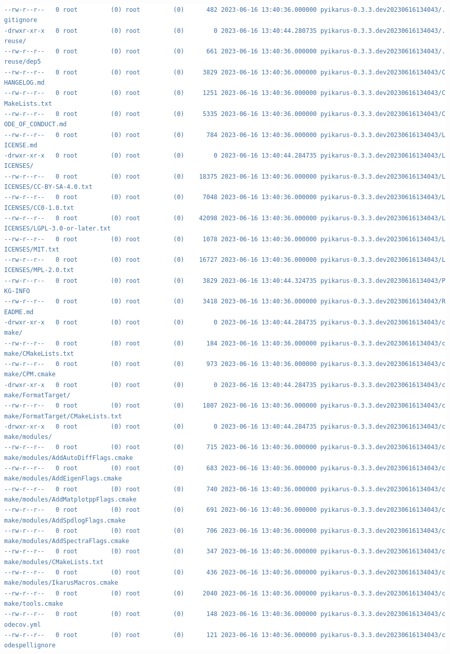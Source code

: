 ```diff
--rw-r--r--   0 root         (0) root         (0)      482 2023-06-16 13:40:36.000000 pyikarus-0.3.3.dev20230616134043/.gitignore
-drwxr-xr-x   0 root         (0) root         (0)        0 2023-06-16 13:40:44.280735 pyikarus-0.3.3.dev20230616134043/.reuse/
--rw-r--r--   0 root         (0) root         (0)      661 2023-06-16 13:40:36.000000 pyikarus-0.3.3.dev20230616134043/.reuse/dep5
--rw-r--r--   0 root         (0) root         (0)     3829 2023-06-16 13:40:36.000000 pyikarus-0.3.3.dev20230616134043/CHANGELOG.md
--rw-r--r--   0 root         (0) root         (0)     1251 2023-06-16 13:40:36.000000 pyikarus-0.3.3.dev20230616134043/CMakeLists.txt
--rw-r--r--   0 root         (0) root         (0)     5335 2023-06-16 13:40:36.000000 pyikarus-0.3.3.dev20230616134043/CODE_OF_CONDUCT.md
--rw-r--r--   0 root         (0) root         (0)      784 2023-06-16 13:40:36.000000 pyikarus-0.3.3.dev20230616134043/LICENSE.md
-drwxr-xr-x   0 root         (0) root         (0)        0 2023-06-16 13:40:44.284735 pyikarus-0.3.3.dev20230616134043/LICENSES/
--rw-r--r--   0 root         (0) root         (0)    18375 2023-06-16 13:40:36.000000 pyikarus-0.3.3.dev20230616134043/LICENSES/CC-BY-SA-4.0.txt
--rw-r--r--   0 root         (0) root         (0)     7048 2023-06-16 13:40:36.000000 pyikarus-0.3.3.dev20230616134043/LICENSES/CC0-1.0.txt
--rw-r--r--   0 root         (0) root         (0)    42098 2023-06-16 13:40:36.000000 pyikarus-0.3.3.dev20230616134043/LICENSES/LGPL-3.0-or-later.txt
--rw-r--r--   0 root         (0) root         (0)     1078 2023-06-16 13:40:36.000000 pyikarus-0.3.3.dev20230616134043/LICENSES/MIT.txt
--rw-r--r--   0 root         (0) root         (0)    16727 2023-06-16 13:40:36.000000 pyikarus-0.3.3.dev20230616134043/LICENSES/MPL-2.0.txt
--rw-r--r--   0 root         (0) root         (0)     3829 2023-06-16 13:40:44.324735 pyikarus-0.3.3.dev20230616134043/PKG-INFO
--rw-r--r--   0 root         (0) root         (0)     3418 2023-06-16 13:40:36.000000 pyikarus-0.3.3.dev20230616134043/README.md
-drwxr-xr-x   0 root         (0) root         (0)        0 2023-06-16 13:40:44.284735 pyikarus-0.3.3.dev20230616134043/cmake/
--rw-r--r--   0 root         (0) root         (0)      184 2023-06-16 13:40:36.000000 pyikarus-0.3.3.dev20230616134043/cmake/CMakeLists.txt
--rw-r--r--   0 root         (0) root         (0)      973 2023-06-16 13:40:36.000000 pyikarus-0.3.3.dev20230616134043/cmake/CPM.cmake
-drwxr-xr-x   0 root         (0) root         (0)        0 2023-06-16 13:40:44.284735 pyikarus-0.3.3.dev20230616134043/cmake/FormatTarget/
--rw-r--r--   0 root         (0) root         (0)     1807 2023-06-16 13:40:36.000000 pyikarus-0.3.3.dev20230616134043/cmake/FormatTarget/CMakeLists.txt
-drwxr-xr-x   0 root         (0) root         (0)        0 2023-06-16 13:40:44.284735 pyikarus-0.3.3.dev20230616134043/cmake/modules/
--rw-r--r--   0 root         (0) root         (0)      715 2023-06-16 13:40:36.000000 pyikarus-0.3.3.dev20230616134043/cmake/modules/AddAutoDiffFlags.cmake
--rw-r--r--   0 root         (0) root         (0)      683 2023-06-16 13:40:36.000000 pyikarus-0.3.3.dev20230616134043/cmake/modules/AddEigenFlags.cmake
--rw-r--r--   0 root         (0) root         (0)      740 2023-06-16 13:40:36.000000 pyikarus-0.3.3.dev20230616134043/cmake/modules/AddMatplotppFlags.cmake
--rw-r--r--   0 root         (0) root         (0)      691 2023-06-16 13:40:36.000000 pyikarus-0.3.3.dev20230616134043/cmake/modules/AddSpdlogFlags.cmake
--rw-r--r--   0 root         (0) root         (0)      706 2023-06-16 13:40:36.000000 pyikarus-0.3.3.dev20230616134043/cmake/modules/AddSpectraFlags.cmake
--rw-r--r--   0 root         (0) root         (0)      347 2023-06-16 13:40:36.000000 pyikarus-0.3.3.dev20230616134043/cmake/modules/CMakeLists.txt
--rw-r--r--   0 root         (0) root         (0)      436 2023-06-16 13:40:36.000000 pyikarus-0.3.3.dev20230616134043/cmake/modules/IkarusMacros.cmake
--rw-r--r--   0 root         (0) root         (0)     2040 2023-06-16 13:40:36.000000 pyikarus-0.3.3.dev20230616134043/cmake/tools.cmake
--rw-r--r--   0 root         (0) root         (0)      148 2023-06-16 13:40:36.000000 pyikarus-0.3.3.dev20230616134043/codecov.yml
--rw-r--r--   0 root         (0) root         (0)      121 2023-06-16 13:40:36.000000 pyikarus-0.3.3.dev20230616134043/codespellignore
```